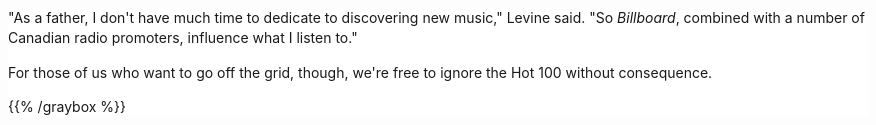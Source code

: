 "As a father, I don't have much time to dedicate to discovering new music," Levine said. "So *Billboard*, combined with a number of Canadian radio promoters, influence what I listen to."

For those of us who want to go off the grid, though, we're free to ignore the Hot 100 without consequence.

{{% /graybox %}}